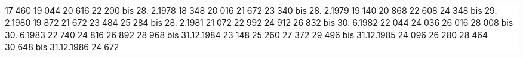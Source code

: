 <td>17 460</td>
<td>19 044</td>
<td>20 616</td>
<td>22 200</td>
</tr>
<tr class="odd">
<td>bis 28. 2.1978</td>
<td>18 348</td>
<td>20 016</td>
<td>21 672</td>
<td>23 340</td>
</tr>
<tr class="even">
<td>bis 28. 2.1979</td>
<td>19 140</td>
<td>20 868</td>
<td>22 608</td>
<td>24 348</td>
</tr>
<tr class="odd">
<td>bis 29. 2.1980</td>
<td>19 872</td>
<td>21 672</td>
<td>23 484</td>
<td>25 284</td>
</tr>
<tr class="even">
<td>bis 28. 2.1981</td>
<td>21 072</td>
<td>22 992</td>
<td>24 912</td>
<td>26 832</td>
</tr>
<tr class="odd">
<td>bis 30. 6.1982</td>
<td>22 044</td>
<td>24 036</td>
<td>26 016</td>
<td>28 008</td>
</tr>
<tr class="even">
<td>bis 30. 6.1983</td>
<td>22 740</td>
<td>24 816</td>
<td>26 892</td>
<td>28 968</td>
</tr>
<tr class="odd">
<td>bis 31.12.1984</td>
<td>23 148</td>
<td>25 260</td>
<td>27 372</td>
<td>29 496</td>
</tr>
<tr class="even">
<td>bis 31.12.1985</td>
<td>24 096</td>
<td>26 280</td>
<td>28 464</td>
<td>30 648</td>
</tr>
<tr class="odd">
<td>bis 31.12.1986</td>
<td>24 672</td>